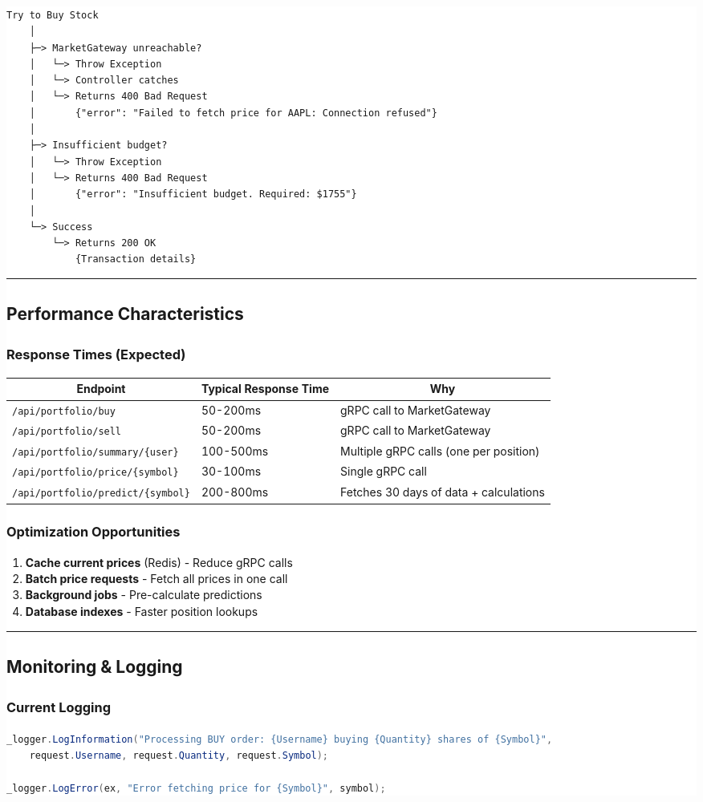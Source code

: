 ```
Try to Buy Stock
    │
    ├─> MarketGateway unreachable?
    │   └─> Throw Exception
    │   └─> Controller catches
    │   └─> Returns 400 Bad Request
    │       {"error": "Failed to fetch price for AAPL: Connection refused"}
    │
    ├─> Insufficient budget?
    │   └─> Throw Exception
    │   └─> Returns 400 Bad Request
    │       {"error": "Insufficient budget. Required: $1755"}
    │
    └─> Success
        └─> Returns 200 OK
            {Transaction details}
```

---

## Performance Characteristics

### Response Times (Expected)

| Endpoint | Typical Response Time | Why |
|----------|----------------------|-----|
| `/api/portfolio/buy` | 50-200ms | gRPC call to MarketGateway |
| `/api/portfolio/sell` | 50-200ms | gRPC call to MarketGateway |
| `/api/portfolio/summary/{user}` | 100-500ms | Multiple gRPC calls (one per position) |
| `/api/portfolio/price/{symbol}` | 30-100ms | Single gRPC call |
| `/api/portfolio/predict/{symbol}` | 200-800ms | Fetches 30 days of data + calculations |

### Optimization Opportunities

1. **Cache current prices** (Redis) - Reduce gRPC calls
2. **Batch price requests** - Fetch all prices in one call
3. **Background jobs** - Pre-calculate predictions
4. **Database indexes** - Faster position lookups

---

## Monitoring & Logging

### Current Logging
```csharp
_logger.LogInformation("Processing BUY order: {Username} buying {Quantity} shares of {Symbol}", 
    request.Username, request.Quantity, request.Symbol);

_logger.LogError(ex, "Error fetching price for {Symbol}", symbol);
```
